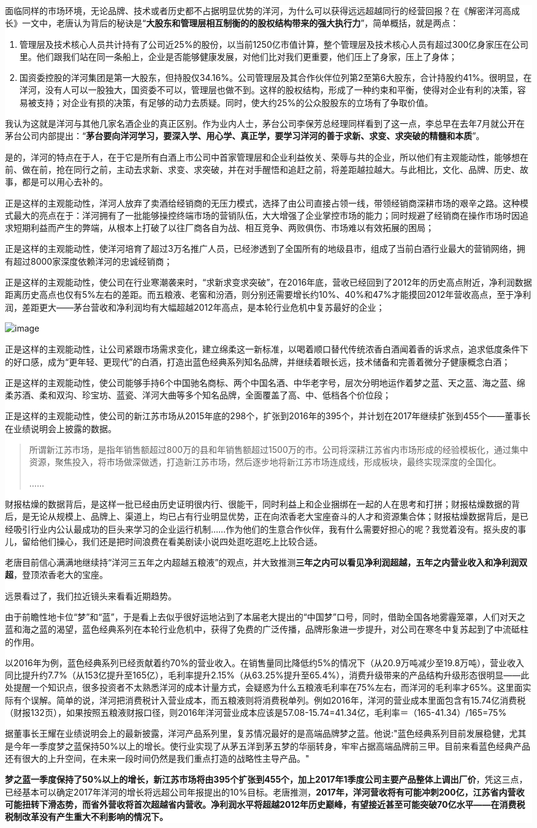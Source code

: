 面临同样的市场环境，无论品牌、技术或者历史都不占据明显优势的洋河，为什么可以获得远远超越同行的经营回报？在《解密洋河高成长》一文中，老唐认为背后的秘诀是“**大股东和管理层相互制衡的的股权结构带来的强大执行力**”，简单概括，就是两点：

1. 管理层及技术核心人员共计持有了公司近25%的股份，以当前1250亿市值计算，整个管理层及技术核心人员有超过300亿身家压在公司里。他们跟我们站在同一条船上，企业是否能够健康发展，对他们比对我们更重要，他们压上了身家，压上了身体；

2. 国资委控股的洋河集团是第一大股东，但持股仅34.16%。公司管理层及其合作伙伴位列第2至第6大股东，合计持股约41%。很明显，在洋河，没有人可以一股独大，国资委不可以，管理层也做不到。这样的股权结构，形成了一种约束和平衡，使得对企业有利的决策，容易被支持；对企业有损的决策，有足够的动力去质疑。同时，使大约25%的公众股股东的立场有了争取价值。

我认为这就是洋河与其他几家名酒企业的真正区别。作为业内人士，茅台公司李保芳总经理同样看到了这一点，李总早在去年7月就公开在茅台公司内部提出：“**茅台要向洋河学习，要深入学、用心学、真正学，要学习洋河的善于求新、求变、求突破的精髓和本质**”。

是的，洋河的特点在于人，在于它是所有白酒上市公司中首家管理层和企业利益攸关、荣辱与共的企业，所以他们有主观能动性，能够想在前、做在前，抢在同行之前，主动去求新、求变、求突破，并在对手醒悟和追赶之前，将差距越拉越大。与此相比，文化、品牌、历史、故事，都是可以用心去补的。

正是这样的主观能动性，洋河人放弃了卖酒给经销商的无压力模式，选择了由公司直接占领一线，带领经销商深耕市场的艰辛之路。这种模式最大的亮点在于：洋河拥有了一批能够操控终端市场的营销队伍，大大增强了企业掌控市场的能力；同时规避了经销商在操作市场时因追求短期利益而产生的弊端，从根本上打破了以往厂商各自为战、相互竞争、两败俱伤、市场难以有效拓展的困局；

正是这样的主观能动性，使洋河培育了超过3万名推广人员，已经渗透到了全国所有的地级县市，组成了当前白酒行业最大的营销网络，拥有超过8000家深度依赖洋河的忠诚经销商；

正是这样的主观能动性，使公司在行业寒潮袭来时，“求新求变求突破”，在2016年底，营收已经回到了2012年的历史高点附近，净利润数据距离历史高点也仅有5%左右的差距。而五粮液、老窖和汾酒，则分别还需要增长约10%、40%和47%才能摸回2012年营收高点，至于净利润，差距更大——茅台营收和净利润均有大幅超越2012年高点，是本轮行业危机中复苏最好的企业；

![image](https://github.com/fengyumozhu/tsf/assets/6201828/7a72d84b-5cc7-4fde-9b90-c2490cbe7b1f)

正是这样的主观能动性，让公司紧跟市场需求变化，建立绵柔这一新标准，以喝着顺口替代传统浓香白酒闻着香的诉求点，追求低度条件下的好口感，成为“更年轻、更现代”的白酒，打造出蓝色经典系列知名品牌，并继续着眼长远，技术储备和完善着微分子健康概念白酒；

正是这样的主观能动性，使公司能够手持6个中国驰名商标、两个中国名酒、中华老字号，层次分明地运作着梦之蓝、天之蓝、海之蓝、绵柔苏酒、柔和双沟、珍宝坊、蓝瓷、洋河大曲等多个知名品牌，全面覆盖了高、中、低档各个价位段；

正是这样的主观能动性，使公司的新江苏市场从2015年底的298个，扩张到2016年的395个，并计划在2017年继续扩张到455个——董事长在业绩说明会上披露的数据。

> 所谓新江苏市场，是指年销售额超过800万的县和年销售额超过1500万的市。公司将深耕江苏省内市场形成的经验模板化，通过集中资源，聚焦投入，将市场做深做透，打造新江苏市场，然后逐步地将新江苏市场连成线，形成板块，最终实现深度的全国化。
>
> ……

财报枯燥的数据背后，是这样一批已经由历史证明很内行、很能干，同时利益上和企业捆绑在一起的人在思考和打拼；财报枯燥数据的背后，是无论从规模上、品牌上、渠道上，均已占有行业明显优势，正在向浓香老大宝座奋斗的人才和资源集合体；财报枯燥数据背后，是已经吸引行业内公认最成功的巨头来学习的企业运行机制……作为他们的生意合作伙伴，我有什么需要好担心的呢？我觉着没有。抠头皮的事儿，留给他们操心，我们还是把时间浪费在看美剧读小说四处逛吃逛吃上比较合适。

老唐目前信心满满地继续持“洋河三五年之内超越五粮液”的观点，并大致推测**三年之内可以看见净利润超越，五年之内营业收入和净利润双超**，登顶浓香老大的宝座。

远景看过了，我们拉近镜头来看看近期趋势。

由于前瞻性地卡位“梦”和“蓝”，于是看上去似乎很好运地沾到了本届老大提出的“中国梦”口号，同时，借助全国各地雾霾笼罩，人们对天之蓝和海之蓝的渴望，蓝色经典系列在本轮行业危机中，获得了免费的广泛传播，品牌形象进一步提升，对公司在寒冬中复苏起到了中流砥柱的作用。

以2016年为例，蓝色经典系列已经贡献着约70%的营业收入。在销售量同比降低约5%的情况下（从20.9万吨减少至19.8万吨），营业收入同比提升约7.7%（从153亿提升至165亿），毛利率提升2.15%（从63.25%提升至65.4%），消费升级带来的产品结构升级形态很明显——此处提醒一个知识点，很多投资者不太熟悉洋河的成本计量方式，会疑惑为什么五粮液毛利率在75%左右，而洋河的毛利率才65%。这里面实际有个误解。简单的说，洋河把消费税计入营业成本，而五粮液则将消费税单列。例如2016年，洋河的营业成本里面包含有15.74亿消费税（财报132页），如果按照五粮液财报口径，则2016年洋河营业成本应该是57.08-15.74=41.34亿，毛利率＝（165-41.34）/165=75%

据董事长王耀在业绩说明会上的最新披露，洋河产品系列里，复苏情况最好的是高端品牌梦之蓝。他说:"蓝色经典系列目前发展稳健，尤其是今年一季度梦之蓝保持50%以上的增长。使行业实现了从茅五洋到茅五梦的华丽转身，牢牢占据高端品牌前三甲。目前来看蓝色经典产品还有很大的上升空间，在未来一段时间仍然是我们重点打造的战略性主导产品。"

**梦之蓝一季度保持了50%以上的增长，新江苏市场将由395个扩张到455个，加上2017年1季度公司主要产品整体上调出厂价**，凭这三点，已经基本可以确定2017年洋河的增长将远超公司年报提出的10%目标。老唐推测，**2017年，洋河营收将有可能冲刺200亿，江苏省内营收可能扭转下滑态势，而省外营收将首次超越省内营收。净利润水平将超越2012年历史巅峰，有望接近甚至可能突破70亿水平——在消费税税制改革没有产生重大不利影响的情况下。**
